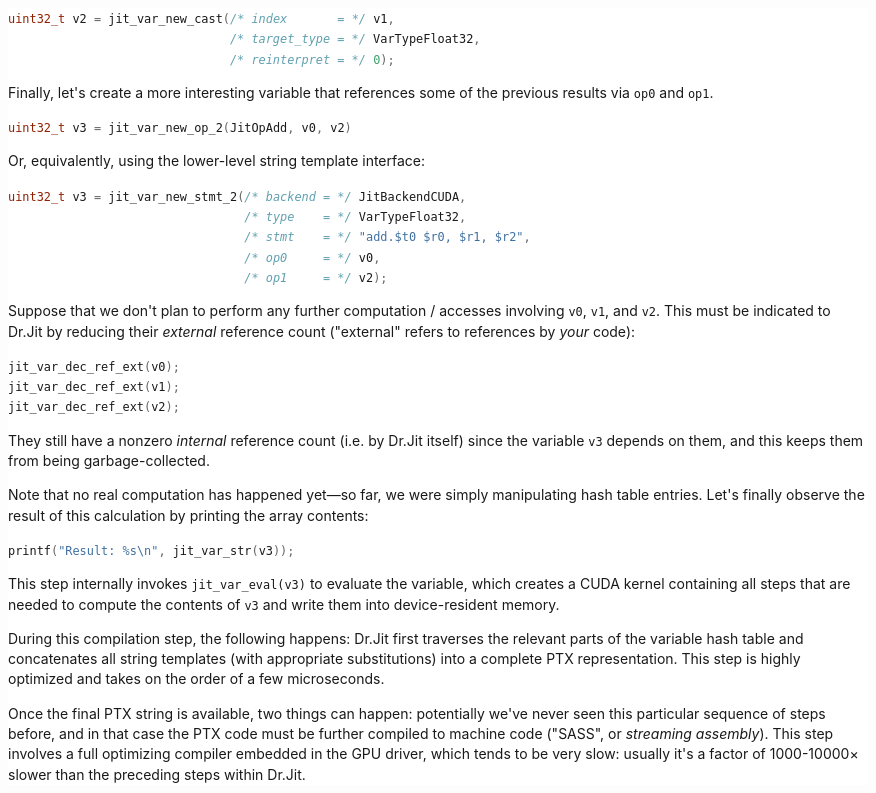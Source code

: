 ```cpp
uint32_t v2 = jit_var_new_cast(/* index       = */ v1,
                               /* target_type = */ VarTypeFloat32,
                               /* reinterpret = */ 0);
```

Finally, let's create a more interesting variable that references some of the
previous results via ``op0`` and ``op1``.

```cpp
uint32_t v3 = jit_var_new_op_2(JitOpAdd, v0, v2)
```

Or, equivalently, using the lower-level string template interface:

```cpp
uint32_t v3 = jit_var_new_stmt_2(/* backend = */ JitBackendCUDA,
                                 /* type    = */ VarTypeFloat32,
                                 /* stmt    = */ "add.$t0 $r0, $r1, $r2",
                                 /* op0     = */ v0,
                                 /* op1     = */ v2);
```
Suppose that we don't plan to perform any
further computation / accesses involving ``v0``, ``v1``, and ``v2``. This must
be indicated to Dr.Jit by reducing their *external* reference count
("external" refers to references by *your* code):

```cpp
jit_var_dec_ref_ext(v0);
jit_var_dec_ref_ext(v1);
jit_var_dec_ref_ext(v2);
```

They still have a nonzero *internal* reference count (i.e. by Dr.Jit itself)
since the variable ``v3`` depends on them, and this keeps them from being
garbage-collected.

Note that no real computation has happened yet—so far, we were simply
manipulating hash table entries. Let's finally observe the result of this
calculation by printing the array contents:

```cpp
printf("Result: %s\n", jit_var_str(v3));
```

This step internally invokes ``jit_var_eval(v3)`` to evaluate the variable,
which creates a CUDA kernel containing all steps that are needed to compute
the contents of ``v3`` and write them into device-resident memory.

During this compilation step, the following happens: Dr.Jit first traverses
the relevant parts of the variable hash table and concatenates all string
templates (with appropriate substitutions) into a complete PTX representation.
This step is highly optimized and takes on the order of a few microseconds.

Once the final PTX string is available, two things can happen: potentially
we've never seen this particular sequence of steps before, and in that case the
PTX code must be further compiled to machine code ("SASS", or *streaming
assembly*). This step involves a full optimizing compiler embedded in the GPU
driver, which tends to be very slow: usually it's a factor of 1000-10000×
slower than the preceding steps within Dr.Jit.
